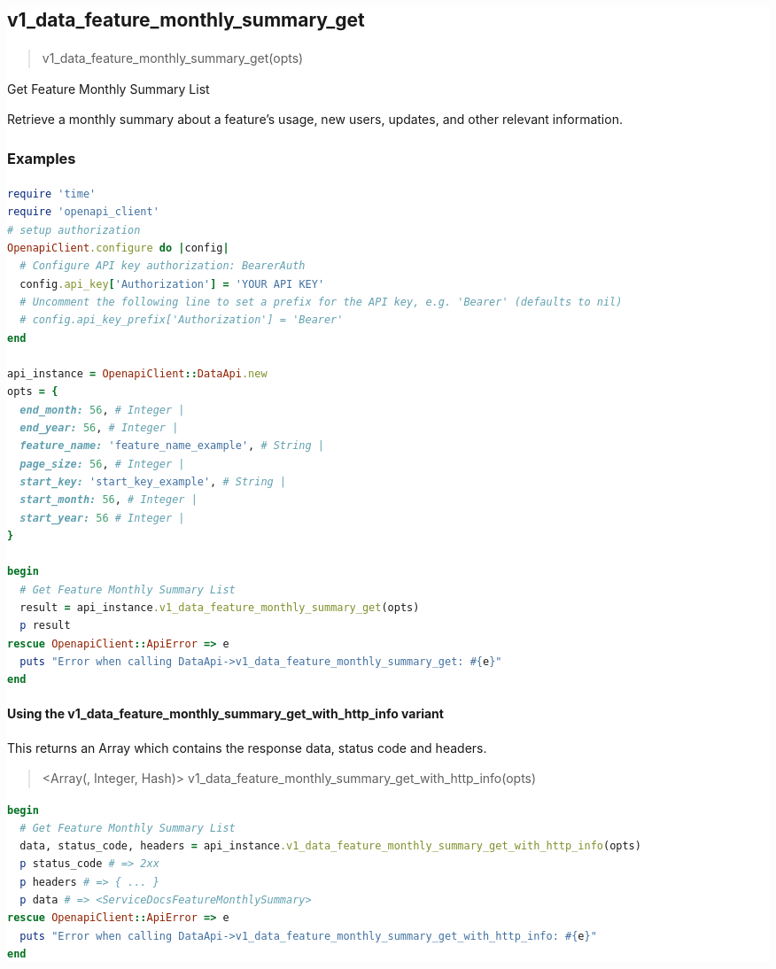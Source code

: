 
## v1_data_feature_monthly_summary_get

> <ServiceDocsFeatureMonthlySummary> v1_data_feature_monthly_summary_get(opts)

Get Feature Monthly Summary List

Retrieve a monthly summary about a feature’s usage, new users, updates, and other relevant information.

### Examples

```ruby
require 'time'
require 'openapi_client'
# setup authorization
OpenapiClient.configure do |config|
  # Configure API key authorization: BearerAuth
  config.api_key['Authorization'] = 'YOUR API KEY'
  # Uncomment the following line to set a prefix for the API key, e.g. 'Bearer' (defaults to nil)
  # config.api_key_prefix['Authorization'] = 'Bearer'
end

api_instance = OpenapiClient::DataApi.new
opts = {
  end_month: 56, # Integer | 
  end_year: 56, # Integer | 
  feature_name: 'feature_name_example', # String | 
  page_size: 56, # Integer | 
  start_key: 'start_key_example', # String | 
  start_month: 56, # Integer | 
  start_year: 56 # Integer | 
}

begin
  # Get Feature Monthly Summary List
  result = api_instance.v1_data_feature_monthly_summary_get(opts)
  p result
rescue OpenapiClient::ApiError => e
  puts "Error when calling DataApi->v1_data_feature_monthly_summary_get: #{e}"
end
```

#### Using the v1_data_feature_monthly_summary_get_with_http_info variant

This returns an Array which contains the response data, status code and headers.

> <Array(<ServiceDocsFeatureMonthlySummary>, Integer, Hash)> v1_data_feature_monthly_summary_get_with_http_info(opts)

```ruby
begin
  # Get Feature Monthly Summary List
  data, status_code, headers = api_instance.v1_data_feature_monthly_summary_get_with_http_info(opts)
  p status_code # => 2xx
  p headers # => { ... }
  p data # => <ServiceDocsFeatureMonthlySummary>
rescue OpenapiClient::ApiError => e
  puts "Error when calling DataApi->v1_data_feature_monthly_summary_get_with_http_info: #{e}"
end
```
